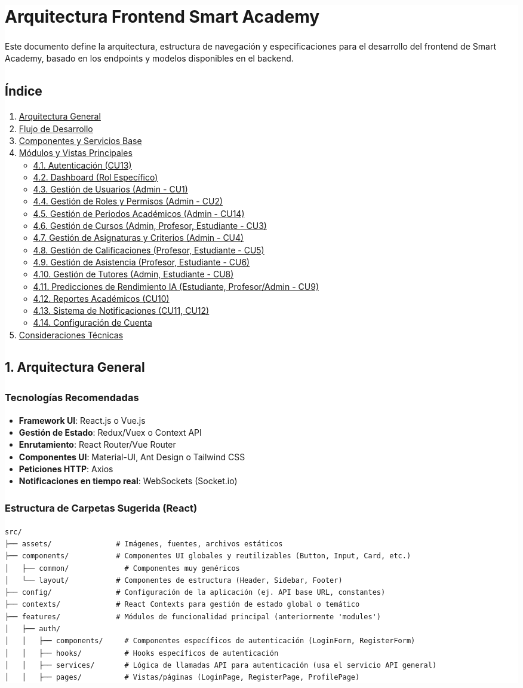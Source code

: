 # Arquitectura Frontend Smart Academy

Este documento define la arquitectura, estructura de navegación y especificaciones para el desarrollo del frontend de Smart Academy, basado en los endpoints y modelos disponibles en el backend.

## Índice

1. [Arquitectura General](#1-arquitectura-general)
2. [Flujo de Desarrollo](#2-flujo-de-desarrollo)
3. [Componentes y Servicios Base](#3-componentes-y-servicios-base)
4. [Módulos y Vistas Principales](#4-módulos-y-vistas-principales)
   - [4.1. Autenticación (CU13)](#41-autenticación-cu13)
   - [4.2. Dashboard (Rol Específico)](#42-dashboard-rol-específico)
   - [4.3. Gestión de Usuarios (Admin - CU1)](#43-gestión-de-usuarios-admin---cu1)
   - [4.4. Gestión de Roles y Permisos (Admin - CU2)](#44-gestión-de-roles-y-permisos-admin---cu2)
   - [4.5. Gestión de Periodos Académicos (Admin - CU14)](#45-gestión-de-periodos-académicos-admin---cu14)
   - [4.6. Gestión de Cursos (Admin, Profesor, Estudiante - CU3)](#46-gestión-de-cursos-admin-profesor-estudiante---cu3)
   - [4.7. Gestión de Asignaturas y Criterios (Admin - CU4)](#47-gestión-de-asignaturas-y-criterios-admin---cu4)
   - [4.8. Gestión de Calificaciones (Profesor, Estudiante - CU5)](#48-gestión-de-calificaciones-profesor-estudiante---cu5)
   - [4.9. Gestión de Asistencia (Profesor, Estudiante - CU6)](#49-gestión-de-asistencia-profesor-estudiante---cu6)
   - [4.10. Gestión de Tutores (Admin, Estudiante - CU8)](#410-gestión-de-tutores-admin-estudiante---cu8)
   - [4.11. Predicciones de Rendimiento IA (Estudiante, Profesor/Admin - CU9)](#411-predicciones-de-rendimiento-ia-estudiante-profesoradmin---cu9)
   - [4.12. Reportes Académicos (CU10)](#412-reportes-académicos-cu10)
   - [4.13. Sistema de Notificaciones (CU11, CU12)](#413-sistema-de-notificaciones-cu11-cu12)
   - [4.14. Configuración de Cuenta](#414-configuración-de-cuenta)
5. [Consideraciones Técnicas](#5-consideraciones-técnicas)

## 1. Arquitectura General

### Tecnologías Recomendadas
- **Framework UI**: React.js o Vue.js
- **Gestión de Estado**: Redux/Vuex o Context API
- **Enrutamiento**: React Router/Vue Router
- **Componentes UI**: Material-UI, Ant Design o Tailwind CSS 
- **Peticiones HTTP**: Axios
- **Notificaciones en tiempo real**: WebSockets (Socket.io)

### Estructura de Carpetas Sugerida (React)
```
src/
├── assets/               # Imágenes, fuentes, archivos estáticos
├── components/           # Componentes UI globales y reutilizables (Button, Input, Card, etc.)
│   ├── common/             # Componentes muy genéricos
│   └── layout/           # Componentes de estructura (Header, Sidebar, Footer)
├── config/               # Configuración de la aplicación (ej. API base URL, constantes)
├── contexts/             # React Contexts para gestión de estado global o temático
├── features/             # Módulos de funcionalidad principal (anteriormente 'modules')
│   ├── auth/
│   │   ├── components/     # Componentes específicos de autenticación (LoginForm, RegisterForm)
│   │   ├── hooks/          # Hooks específicos de autenticación
│   │   ├── services/       # Lógica de llamadas API para autenticación (usa el servicio API general)
│   │   ├── pages/          # Vistas/páginas (LoginPage, RegisterPage, ProfilePage)
```